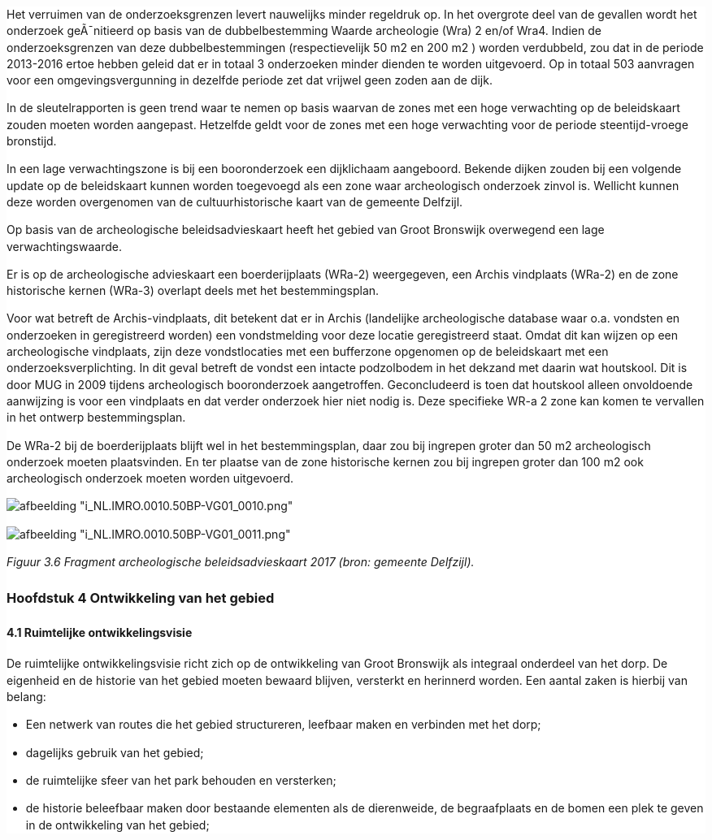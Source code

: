 Het verruimen van de onderzoeksgrenzen levert nauwelijks minder regeldruk op. In het overgrote deel van de gevallen wordt het onderzoek geÃ¯nitieerd op basis van de dubbelbestemming Waarde archeologie (Wra) 2 en/of Wra4\. Indien de onderzoeksgrenzen van deze dubbelbestemmingen (respectievelijk 50 m2 en 200 m2 ) worden verdubbeld, zou dat in de periode 2013\-2016 ertoe hebben geleid dat er in totaal 3 onderzoeken minder dienden te worden uitgevoerd. Op in totaal 503 aanvragen voor een omgevingsvergunning in dezelfde periode zet dat vrijwel geen zoden aan de dijk.

In de sleutelrapporten is geen trend waar te nemen op basis waarvan de zones met een hoge verwachting op de beleidskaart zouden moeten worden aangepast. Hetzelfde geldt voor de zones met een hoge verwachting voor de periode steentijd\-vroege bronstijd.

In een lage verwachtingszone is bij een booronderzoek een dijklichaam aangeboord. Bekende dijken zouden bij een volgende update op de beleidskaart kunnen worden toegevoegd als een zone waar archeologisch onderzoek zinvol is. Wellicht kunnen deze worden overgenomen van de cultuurhistorische kaart van de gemeente Delfzijl.

Op basis van de archeologische beleidsadvieskaart heeft het gebied van Groot Bronswijk overwegend een lage verwachtingswaarde.

Er is op de archeologische advieskaart een boerderijplaats (WRa\-2\) weergegeven, een Archis vindplaats (WRa\-2\) en de zone historische kernen (WRa\-3\) overlapt deels met het bestemmingsplan.

Voor wat betreft de Archis\-vindplaats, dit betekent dat er in Archis (landelijke archeologische database waar o.a. vondsten en onderzoeken in geregistreerd worden) een vondstmelding voor deze locatie geregistreerd staat. Omdat dit kan wijzen op een archeologische vindplaats, zijn deze vondstlocaties met een bufferzone opgenomen op de beleidskaart met een onderzoeksverplichting. In dit geval betreft de vondst een intacte podzolbodem in het dekzand met daarin wat houtskool. Dit is door MUG in 2009 tijdens archeologisch booronderzoek aangetroffen. Geconcludeerd is toen dat houtskool alleen onvoldoende aanwijzing is voor een vindplaats en dat verder onderzoek hier niet nodig is. Deze specifieke WR\-a 2 zone kan komen te vervallen in het ontwerp bestemmingsplan.

De WRa\-2 bij de boerderijplaats blijft wel in het bestemmingsplan, daar zou bij ingrepen groter dan 50 m2 archeologisch onderzoek moeten plaatsvinden. En ter plaatse van de zone historische kernen zou bij ingrepen groter dan 100 m2 ook archeologisch onderzoek moeten worden uitgevoerd.

![afbeelding "i_NL.IMRO.0010.50BP-VG01_0010.png"](i_NL.IMRO.0010.50BP-VG01_0010.png)

![afbeelding "i_NL.IMRO.0010.50BP-VG01_0011.png"](i_NL.IMRO.0010.50BP-VG01_0011.png)

*Figuur 3\.6 Fragment archeologische beleidsadvieskaart 2017 (bron: gemeente Delfzijl).*

### Hoofdstuk 4 Ontwikkeling van het gebied

#### 4\.1 Ruimtelijke ontwikkelingsvisie

De ruimtelijke ontwikkelingsvisie richt zich op de ontwikkeling van Groot Bronswijk als integraal onderdeel van het dorp. De eigenheid en de historie van het gebied moeten bewaard blijven, versterkt en herinnerd worden. Een aantal zaken is hierbij van belang:

* Een netwerk van routes die het gebied structureren, leefbaar maken en verbinden met het dorp;

* dagelijks gebruik van het gebied;

* de ruimtelijke sfeer van het park behouden en versterken;

* de historie beleefbaar maken door bestaande elementen als de dierenweide, de begraafplaats en de bomen een plek te geven in de ontwikkeling van het gebied;
